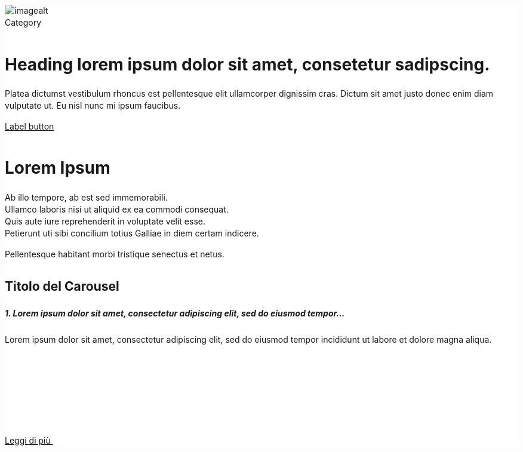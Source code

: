 <div class="it-hero-wrapper it-dark it-overlay">
  
  <div class="img-responsive-wrapper">
    <div class="img-responsive">
        <div class="img-wrapper">
            <img src="{% static 'images/unical_banner.jpg' %}" title="img title" alt="imagealt">
        </div>
    </div>
  </div>
  
  <div class="container">
    <div class="row">
        <div class="col-12">
          <div class="it-hero-text-wrapper bg-dark">
              <span class="it-category">Category</span>
              <h1 class="no_toc">Heading lorem ipsum dolor sit amet, consetetur sadipscing.</h1>
              <p class="d-none d-lg-block">Platea dictumst vestibulum rhoncus est pellentesque elit ullamcorper dignissim cras. Dictum sit amet justo donec enim diam vulputate ut. Eu nisl nunc mi ipsum faucibus.</p>
              <div class="it-btn-container"><a class="btn btn-sm btn-secondary" href="#">Label button</a></div>
          </div>
        </div>
    </div>
  </div>
</div>



<div class="container my-4">
  <h1>Lorem Ipsum</h1>
  <p>Ab illo tempore, ab est sed immemorabili.<br/>
    Ullamco laboris nisi ut aliquid ex ea commodi consequat.<br/>
    Quis aute iure reprehenderit in voluptate velit esse.<br/>
    Petierunt uti sibi concilium totius Galliae in diem certam indicere.</p>
  <p>Pellentesque habitant morbi tristique senectus et netus.</p>

  <div class="it-carousel-wrapper it-carousel-landscape-abstract-three-cols">
  <div class="it-header-block">
    <div class="it-header-block-title">
      <h2 class="no_toc">Titolo del Carousel</h2>
    </div>
  </div>
  <div class="it-carousel-all owl-carousel it-card-bg">
    <div class="it-single-slide-wrapper">
      <div class="card-wrapper card-space">
        <div class="card card-bg">
          <div class="card-body">
            <h5 class="card-title">1. Lorem ipsum dolor sit amet, consectetur adipiscing elit, sed do eiusmod tempor…</h5>
            <p class="card-text">Lorem ipsum dolor sit amet, consectetur adipiscing elit, sed do eiusmod tempor incididunt ut labore et dolore magna aliqua.</p>
            <a class="read-more" href="#">
              <span class="text">Leggi di più</span>
              <svg class="icon">
                <use xlink:href="{% static 'svg/sprite.svg' %}#it-arrow-right"></use>
              </svg>
            </a>
          </div>
        </div>
      </div>
    </div>
    <div class="it-single-slide-wrapper">
      <div class="card-wrapper card-space">
        <div class="card card-bg">
          <div class="card-body">
